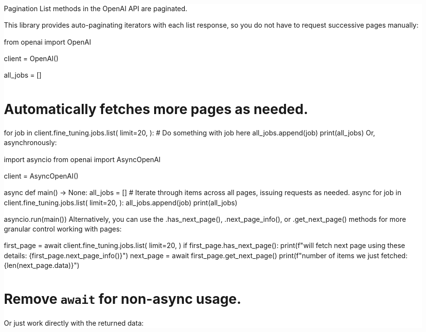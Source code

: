 Pagination
List methods in the OpenAI API are paginated.

This library provides auto-paginating iterators with each list response, so you do not have to request successive pages manually:

from openai import OpenAI

client = OpenAI()

all_jobs = []
# Automatically fetches more pages as needed.
for job in client.fine_tuning.jobs.list(
    limit=20,
):
    # Do something with job here
    all_jobs.append(job)
print(all_jobs)
Or, asynchronously:

import asyncio
from openai import AsyncOpenAI

client = AsyncOpenAI()


async def main() -> None:
    all_jobs = []
    # Iterate through items across all pages, issuing requests as needed.
    async for job in client.fine_tuning.jobs.list(
        limit=20,
    ):
        all_jobs.append(job)
    print(all_jobs)


asyncio.run(main())
Alternatively, you can use the .has_next_page(), .next_page_info(), or .get_next_page() methods for more granular control working with pages:

first_page = await client.fine_tuning.jobs.list(
    limit=20,
)
if first_page.has_next_page():
    print(f"will fetch next page using these details: {first_page.next_page_info()}")
    next_page = await first_page.get_next_page()
    print(f"number of items we just fetched: {len(next_page.data)}")

# Remove `await` for non-async usage.
Or just work directly with the returned data:
